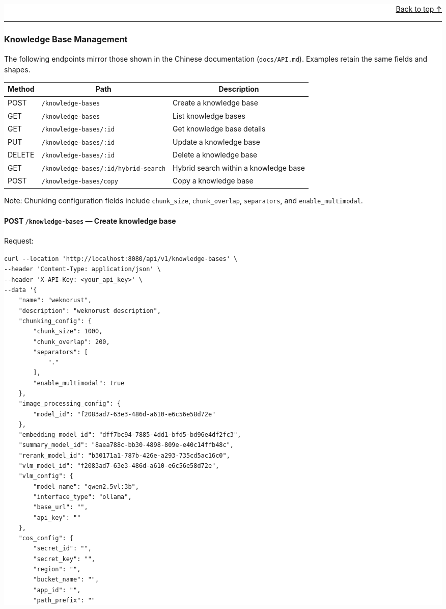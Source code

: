 <div align="right"><a href="#weknorust-api-documentation-en">Back to top ↑</a></div>

---

### Knowledge Base Management

The following endpoints mirror those shown in the Chinese documentation (`docs/API.md`). Examples retain the same fields and shapes.

| Method | Path                                  | Description                         |
| ------ | ------------------------------------- | ----------------------------------- |
| POST   | `/knowledge-bases`                    | Create a knowledge base             |
| GET    | `/knowledge-bases`                    | List knowledge bases                |
| GET    | `/knowledge-bases/:id`                | Get knowledge base details          |
| PUT    | `/knowledge-bases/:id`                | Update a knowledge base             |
| DELETE | `/knowledge-bases/:id`                | Delete a knowledge base             |
| GET    | `/knowledge-bases/:id/hybrid-search`  | Hybrid search within a knowledge base |
| POST   | `/knowledge-bases/copy`               | Copy a knowledge base               |

Note: Chunking configuration fields include `chunk_size`, `chunk_overlap`, `separators`, and `enable_multimodal`.

#### POST `/knowledge-bases` — Create knowledge base

Request:

```curl
curl --location 'http://localhost:8080/api/v1/knowledge-bases' \
--header 'Content-Type: application/json' \
--header 'X-API-Key: <your_api_key>' \
--data '{
    "name": "weknorust",
    "description": "weknorust description",
    "chunking_config": {
        "chunk_size": 1000,
        "chunk_overlap": 200,
        "separators": [
            "."
        ],
        "enable_multimodal": true
    },
    "image_processing_config": {
        "model_id": "f2083ad7-63e3-486d-a610-e6c56e58d72e"
    },
    "embedding_model_id": "dff7bc94-7885-4dd1-bfd5-bd96e4df2fc3",
    "summary_model_id": "8aea788c-bb30-4898-809e-e40c14ffb48c",
    "rerank_model_id": "b30171a1-787b-426e-a293-735cd5ac16c0",
    "vlm_model_id": "f2083ad7-63e3-486d-a610-e6c56e58d72e",
    "vlm_config": {
        "model_name": "qwen2.5vl:3b",
        "interface_type": "ollama",
        "base_url": "",
        "api_key": ""
    },
    "cos_config": {
        "secret_id": "",
        "secret_key": "",
        "region": "",
        "bucket_name": "",
        "app_id": "",
        "path_prefix": ""
```